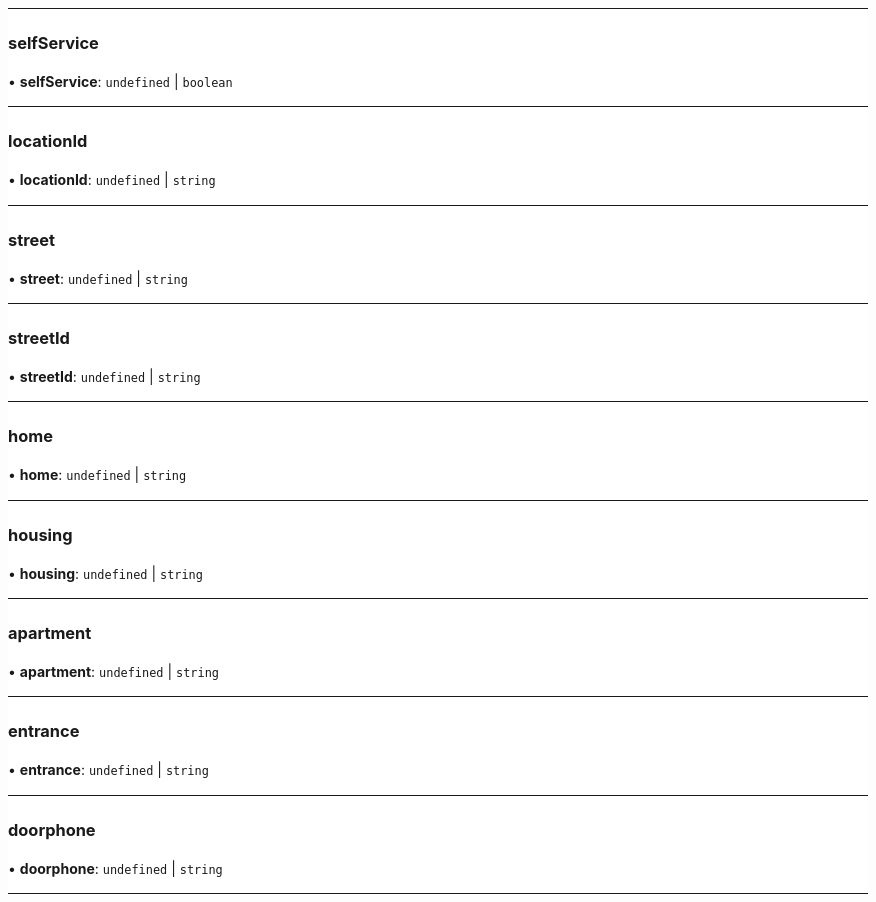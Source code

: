 ___

### <a id="selfservice" name="selfservice"></a> selfService

• **selfService**: `undefined` \| `boolean`

___

### <a id="locationid" name="locationid"></a> locationId

• **locationId**: `undefined` \| `string`

___

### <a id="street" name="street"></a> street

• **street**: `undefined` \| `string`

___

### <a id="streetid" name="streetid"></a> streetId

• **streetId**: `undefined` \| `string`

___

### <a id="home" name="home"></a> home

• **home**: `undefined` \| `string`

___

### <a id="housing" name="housing"></a> housing

• **housing**: `undefined` \| `string`

___

### <a id="apartment" name="apartment"></a> apartment

• **apartment**: `undefined` \| `string`

___

### <a id="entrance" name="entrance"></a> entrance

• **entrance**: `undefined` \| `string`

___

### <a id="doorphone" name="doorphone"></a> doorphone

• **doorphone**: `undefined` \| `string`

___
